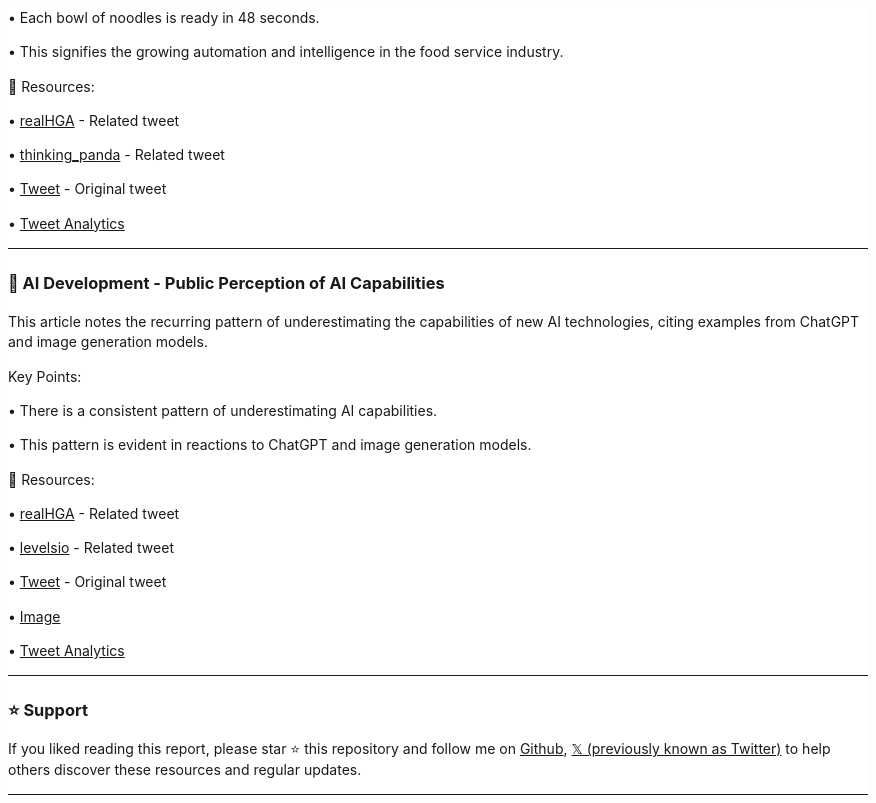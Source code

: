 
• Each bowl of noodles is ready in 48 seconds.


• This signifies the growing automation and intelligence in the food service industry.


🔗 Resources:

• [realHGA](https://x.com/realHGA) - Related tweet


• [thinking_panda](https://x.com/thinking_panda) - Related tweet


• [Tweet](https://x.com/thinking_panda/status/1898332057140646070) - Original tweet


• [Tweet Analytics](https://x.com/thinking_panda/status/1898332057140646070/analytics)



---

### 🤖 AI Development - Public Perception of AI Capabilities

This article notes the recurring pattern of underestimating the capabilities of new AI technologies, citing examples from ChatGPT and image generation models.

Key Points:

• There is a consistent pattern of underestimating AI capabilities.


• This pattern is evident in reactions to ChatGPT and image generation models.



🔗 Resources:

• [realHGA](https://x.com/realHGA) - Related tweet


• [levelsio](https://x.com/levelsio) - Related tweet


• [Tweet](https://x.com/levelsio/status/1898321638782886175) - Original tweet


• [Image](https://pbs.twimg.com/media/GlgfCUKbQAAsnt5?format=jpg&name=small)


• [Tweet Analytics](https://x.com/levelsio/status/1898321638782886175/analytics)


---

### ⭐️ Support

If you liked reading this report, please star ⭐️ this repository and follow me on [Github](https://github.com/Drix10), [𝕏 (previously known as Twitter)](https://x.com/DRIX_10_) to help others discover these resources and regular updates.

---